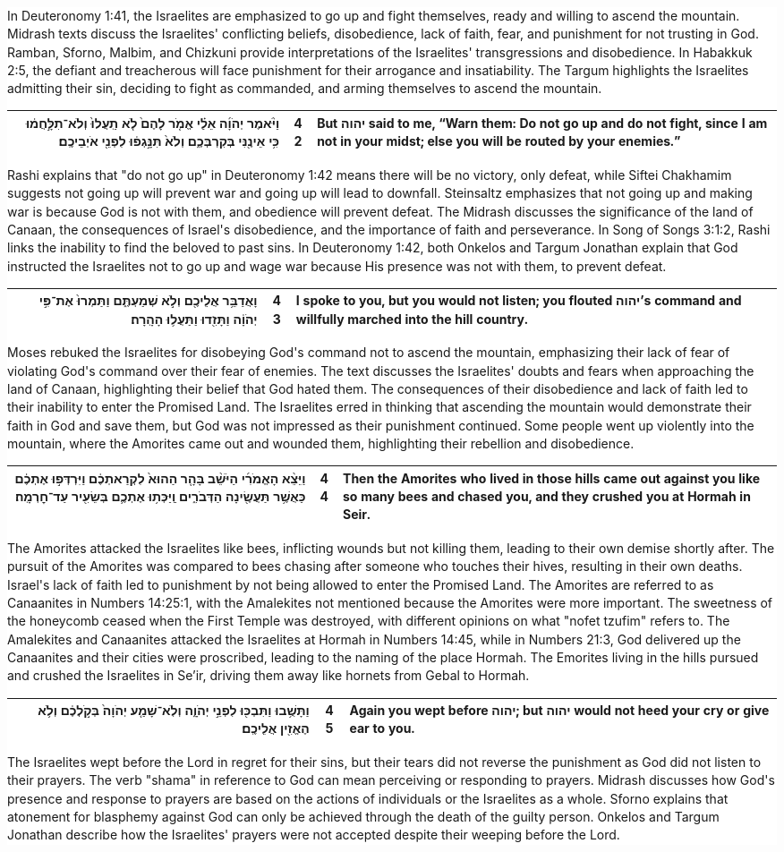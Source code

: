 In Deuteronomy 1:41, the Israelites are emphasized to go up and fight themselves, ready and willing to ascend the mountain. Midrash texts discuss the Israelites' conflicting beliefs, disobedience, lack of faith, fear, and punishment for not trusting in God. Ramban, Sforno, Malbim, and Chizkuni provide interpretations of the Israelites' transgressions and disobedience. In Habakkuk 2:5, the defiant and treacherous will face punishment for their arrogance and insatiability. The Targum highlights the Israelites admitting their sin, deciding to fight as commanded, and arming themselves to ascend the mountain. 

|וַיֹּ֨אמֶר יְהֹוָ֜ה אֵלַ֗י אֱמֹ֤ר לָהֶם֙ לֹ֤א תַֽעֲלוּ֙ וְלֹא־תִלָּ֣חֲמ֔וּ כִּ֥י אֵינֶ֖נִּי בְּקִרְבְּכֶ֑ם וְלֹא֙ תִּנָּ֣גְפ֔וּ לִפְנֵ֖י אֹיְבֵיכֶֽם׃|42|But יהוה said to me, “Warn them: Do not go up and do not fight, since I am not in your midst; else you will be routed by your enemies.”|
|--:|:-:|:--|

Rashi explains that "do not go up" in Deuteronomy 1:42 means there will be no victory, only defeat, while Siftei Chakhamim suggests not going up will prevent war and going up will lead to downfall. Steinsaltz emphasizes that not going up and making war is because God is not with them, and obedience will prevent defeat. The Midrash discusses the significance of the land of Canaan, the consequences of Israel's disobedience, and the importance of faith and perseverance. In Song of Songs 3:1:2, Rashi links the inability to find the beloved to past sins. In Deuteronomy 1:42, both Onkelos and Targum Jonathan explain that God instructed the Israelites not to go up and wage war because His presence was not with them, to prevent defeat. 

|וָאֲדַבֵּ֥ר אֲלֵיכֶ֖ם וְלֹ֣א שְׁמַעְתֶּ֑ם וַתַּמְרוּ֙ אֶת־פִּ֣י יְהֹוָ֔ה וַתָּזִ֖דוּ וַתַּעֲל֥וּ הָהָֽרָה׃|43|I spoke to you, but you would not listen; you flouted יהוה’s command and willfully marched into the hill country.|
|--:|:-:|:--|

Moses rebuked the Israelites for disobeying God's command not to ascend the mountain, emphasizing their lack of fear of violating God's command over their fear of enemies. The text discusses the Israelites' doubts and fears when approaching the land of Canaan, highlighting their belief that God hated them. The consequences of their disobedience and lack of faith led to their inability to enter the Promised Land. The Israelites erred in thinking that ascending the mountain would demonstrate their faith in God and save them, but God was not impressed as their punishment continued. Some people went up violently into the mountain, where the Amorites came out and wounded them, highlighting their rebellion and disobedience. 

|וַיֵּצֵ֨א הָאֱמֹרִ֜י הַיֹּשֵׁ֨ב בָּהָ֤ר הַהוּא֙ לִקְרַאתְכֶ֔ם וַיִּרְדְּפ֣וּ אֶתְכֶ֔ם כַּאֲשֶׁ֥ר תַּעֲשֶׂ֖ינָה הַדְּבֹרִ֑ים וַֽיַּכְּת֥וּ אֶתְכֶ֛ם בְּשֵׂעִ֖יר עַד־חׇרְמָֽה׃|44|Then the Amorites who lived in those hills came out against you like so many bees and chased you, and they crushed you at Hormah in Seir.|
|--:|:-:|:--|

The Amorites attacked the Israelites like bees, inflicting wounds but not killing them, leading to their own demise shortly after. The pursuit of the Amorites was compared to bees chasing after someone who touches their hives, resulting in their own deaths. Israel's lack of faith led to punishment by not being allowed to enter the Promised Land. The Amorites are referred to as Canaanites in Numbers 14:25:1, with the Amalekites not mentioned because the Amorites were more important. The sweetness of the honeycomb ceased when the First Temple was destroyed, with different opinions on what "nofet tzufim" refers to. The Amalekites and Canaanites attacked the Israelites at Hormah in Numbers 14:45, while in Numbers 21:3, God delivered up the Canaanites and their cities were proscribed, leading to the naming of the place Hormah. The Emorites living in the hills pursued and crushed the Israelites in Se’ir, driving them away like hornets from Gebal to Hormah. 

|וַתָּשֻׁ֥בוּ וַתִּבְכּ֖וּ לִפְנֵ֣י יְהֹוָ֑ה וְלֹֽא־שָׁמַ֤ע יְהֹוָה֙ בְּקֹ֣לְכֶ֔ם וְלֹ֥א הֶאֱזִ֖ין אֲלֵיכֶֽם׃|45|Again you wept before יהוה; but יהוה would not heed your cry or give ear to you.|
|--:|:-:|:--|

The Israelites wept before the Lord in regret for their sins, but their tears did not reverse the punishment as God did not listen to their prayers. The verb "shama" in reference to God can mean perceiving or responding to prayers. Midrash discusses how God's presence and response to prayers are based on the actions of individuals or the Israelites as a whole. Sforno explains that atonement for blasphemy against God can only be achieved through the death of the guilty person. Onkelos and Targum Jonathan describe how the Israelites' prayers were not accepted despite their weeping before the Lord. 
